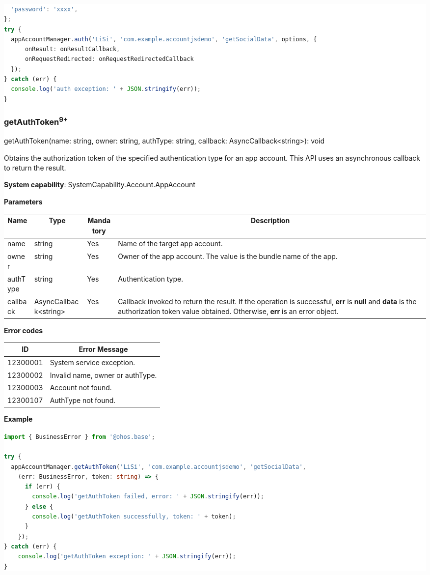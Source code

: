   ```ts
    'password': 'xxxx',
  };
  try {
    appAccountManager.auth('LiSi', 'com.example.accountjsdemo', 'getSocialData', options, {
        onResult: onResultCallback,
        onRequestRedirected: onRequestRedirectedCallback
    });
  } catch (err) {
    console.log('auth exception: ' + JSON.stringify(err));
  }
  ```

### getAuthToken<sup>9+</sup>

getAuthToken(name: string, owner: string, authType: string, callback: AsyncCallback&lt;string&gt;): void

Obtains the authorization token of the specified authentication type for an app account. This API uses an asynchronous callback to return the result.

**System capability**: SystemCapability.Account.AppAccount

**Parameters**

| Name     | Type                         | Mandatory  | Description         |
| -------- | --------------------------- | ---- | ----------- |
| name     | string                      | Yes   | Name of the target app account.   |
| owner    | string                      | Yes   | Owner of the app account. The value is the bundle name of the app.|
| authType | string                      | Yes   | Authentication type.      |
| callback | AsyncCallback&lt;string&gt; | Yes   | Callback invoked to return the result. If the operation is successful, **err** is **null** and **data** is the authorization token value obtained. Otherwise, **err** is an error object.   |

**Error codes**

| ID| Error Message|
| ------- | -------|
| 12300001 | System service exception. |
| 12300002 | Invalid name, owner or authType. |
| 12300003 | Account not found. |
| 12300107 | AuthType not found. |

**Example**

  ```ts
  import { BusinessError } from '@ohos.base';
  
  try {
    appAccountManager.getAuthToken('LiSi', 'com.example.accountjsdemo', 'getSocialData',
      (err: BusinessError, token: string) => {
        if (err) {
          console.log('getAuthToken failed, error: ' + JSON.stringify(err));
        } else {
          console.log('getAuthToken successfully, token: ' + token);
        }
      });
  } catch (err) {
      console.log('getAuthToken exception: ' + JSON.stringify(err));
  }
  ```
